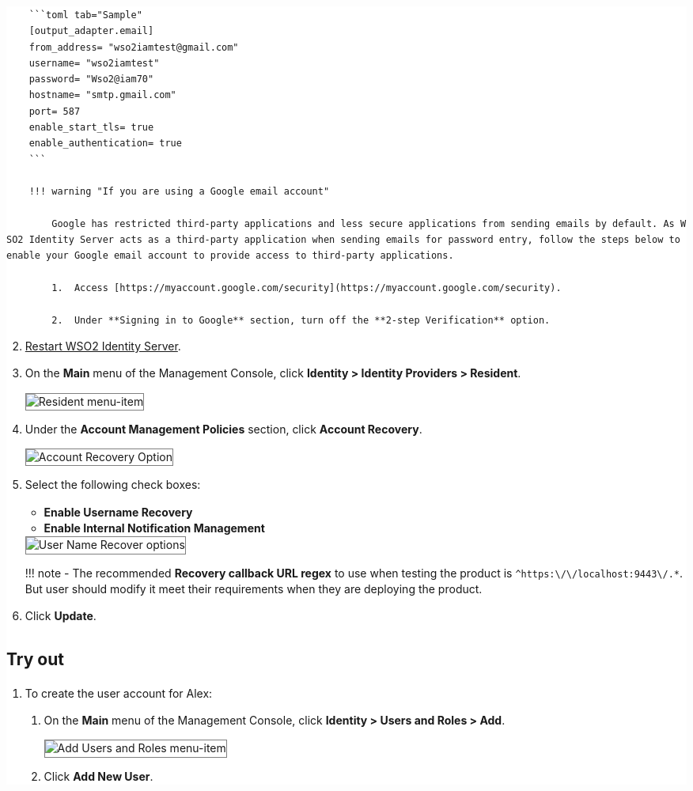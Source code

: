 		```toml tab="Sample"
		[output_adapter.email]
		from_address= "wso2iamtest@gmail.com"
		username= "wso2iamtest"
		password= "Wso2@iam70"
		hostname= "smtp.gmail.com"
		port= 587
		enable_start_tls= true
		enable_authentication= true
		```

		!!! warning "If you are using a Google email account"

			Google has restricted third-party applications and less secure applications from sending emails by default. As WSO2 Identity Server acts as a third-party application when sending emails for password entry, follow the steps below to enable your Google email account to provide access to third-party applications.

			1.	Access [https://myaccount.google.com/security](https://myaccount.google.com/security).

			2.	Under **Signing in to Google** section, turn off the **2-step Verification** option.

2.	[Restart WSO2 Identity Server](../../setup/running-the-product/).

3.	On the **Main** menu of the Management Console, click **Identity > Identity Providers > Resident**.

	<img src="../../assets/img/learn/resident-menu-item.png" alt="Resident menu-item" width="200" style="border:1px solid grey">  

4.	Under the **Account Management Policies** section, click **Account Recovery**.

	<img src="../../assets/img/learn/account-recovery-option.png" alt="Account Recovery Option" width="700" style="border:1px solid grey">  	

5.	Select the following check boxes:
	-	**Enable Username Recovery**
	-	**Enable Internal Notification Management**

	<img src="../../assets/img/learn/user-name-recovery-options.png" alt="User Name Recover options" width="600" style="border:1px solid grey">  	

	!!! note
        - The recommended **Recovery callback URL regex** to use when testing the product is `^https:\/\/localhost:9443\/.*`. But user should modify it meet their requirements when they are deploying the product.

6.	Click **Update**. 


## Try out

1.	To create the user account for Alex:

	1.	On the **Main** menu of the Management Console, click **Identity > Users and Roles > Add**.

		<img src="../../assets/img/learn/add-users-and-roles-menu-item.png" alt="Add Users and Roles menu-item" width="200" style="border:1px solid grey">  

	2.	Click **Add New User**.
